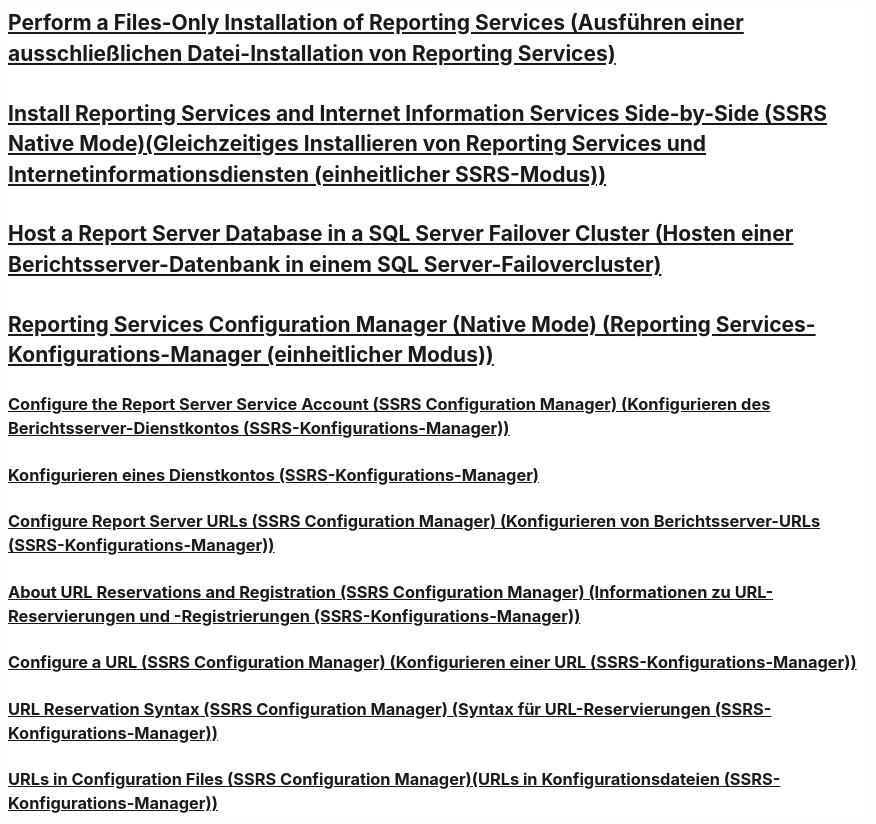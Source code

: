 ## [Perform a Files-Only Installation of Reporting Services (Ausführen einer ausschließlichen Datei-Installation von Reporting Services)](../../reporting-services/install-windows/files-only-installation-reporting-services.md)
## [Install Reporting Services and Internet Information Services Side-by-Side (SSRS Native Mode)(Gleichzeitiges Installieren von Reporting Services und Internetinformationsdiensten (einheitlicher SSRS-Modus))](../../reporting-services/install-windows/install-reporting-and-internet-information-services-side-by-side.md)
## [Host a Report Server Database in a SQL Server Failover Cluster (Hosten einer Berichtsserver-Datenbank in einem SQL Server-Failovercluster)](../../reporting-services/install-windows/host-a-report-server-database-in-a-sql-server-failover-cluster.md)
## [Reporting Services Configuration Manager (Native Mode) (Reporting Services-Konfigurations-Manager (einheitlicher Modus))](../../sql-server/install/reporting-services-configuration-manager-native-mode.md)
### [Configure the Report Server Service Account (SSRS Configuration Manager) (Konfigurieren des Berichtsserver-Dienstkontos (SSRS-Konfigurations-Manager))](../../reporting-services/install-windows/configure-the-report-server-service-account-ssrs-configuration-manager.md)
### [Konfigurieren eines Dienstkontos (SSRS-Konfigurations-Manager)](../../sql-server/install/configure-a-service-account-ssrs-configuration-manager.md)
### [Configure Report Server URLs  (SSRS Configuration Manager) (Konfigurieren von Berichtsserver-URLs (SSRS-Konfigurations-Manager))](../../reporting-services/install-windows/configure-report-server-urls-ssrs-configuration-manager.md)
### [About URL Reservations and Registration  (SSRS Configuration Manager) (Informationen zu URL-Reservierungen und -Registrierungen (SSRS-Konfigurations-Manager))](../../reporting-services/install-windows/about-url-reservations-and-registration-ssrs-configuration-manager.md)
### [Configure a URL (SSRS Configuration Manager) (Konfigurieren einer URL (SSRS-Konfigurations-Manager))](../../reporting-services/install-windows/configure-a-url-ssrs-configuration-manager.md)
### [URL Reservation Syntax (SSRS Configuration Manager) (Syntax für URL-Reservierungen (SSRS-Konfigurations-Manager))](../../reporting-services/install-windows/url-reservation-syntax-ssrs-configuration-manager.md)
### [URLs in Configuration Files (SSRS Configuration Manager)(URLs in Konfigurationsdateien (SSRS-Konfigurations-Manager))](../../reporting-services/install-windows/urls-in-configuration-files-ssrs-configuration-manager.md)